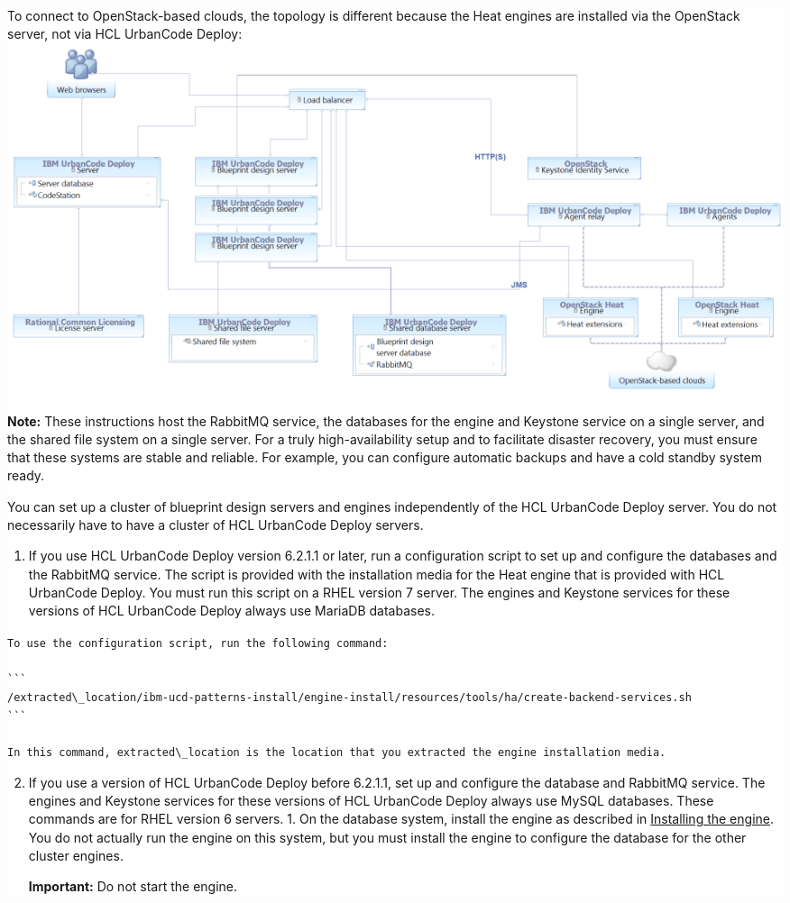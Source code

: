 To connect to OpenStack-based clouds, the topology is different because the Heat engines are installed via the OpenStack server, not via HCL UrbanCode Deploy:![A clustered high-availability topology with multiple blueprint design servers that connect to OpenStack-based clouds](../images/ov_systems_k.gif)

**Note:** These instructions host the RabbitMQ service, the databases for the engine and Keystone service on a single server, and the shared file system on a single server. For a truly high-availability setup and to facilitate disaster recovery, you must ensure that these systems are stable and reliable. For example, you can configure automatic backups and have a cold standby system ready.

You can set up a cluster of blueprint design servers and engines independently of the HCL UrbanCode Deploy server. You do not necessarily have to have a cluster of HCL UrbanCode Deploy servers.

1.   If you use HCL UrbanCode Deploy version 6.2.1.1 or later, run a configuration script to set up and configure the databases and the RabbitMQ service. The script is provided with the installation media for the Heat engine that is provided with HCL UrbanCode Deploy. You must run this script on a RHEL version 7 server. The engines and Keystone services for these versions of HCL UrbanCode Deploy always use MariaDB databases.

    To use the configuration script, run the following command:

    ```
    /extracted\_location/ibm-ucd-patterns-install/engine-install/resources/tools/ha/create-backend-services.sh
    ```

    In this command, extracted\_location is the location that you extracted the engine installation media.

2.   If you use a version of HCL UrbanCode Deploy before 6.2.1.1, set up and configure the database and RabbitMQ service. The engines and Keystone services for these versions of HCL UrbanCode Deploy always use MySQL databases. These commands are for RHEL version 6 servers.
    1.   On the database system, install the engine as described in [Installing the engine](../../com.udeploy.install.doc/topics/install_engine.md). You do not actually run the engine on this system, but you must install the engine to configure the database for the other cluster engines.

        **Important:** Do not start the engine.
